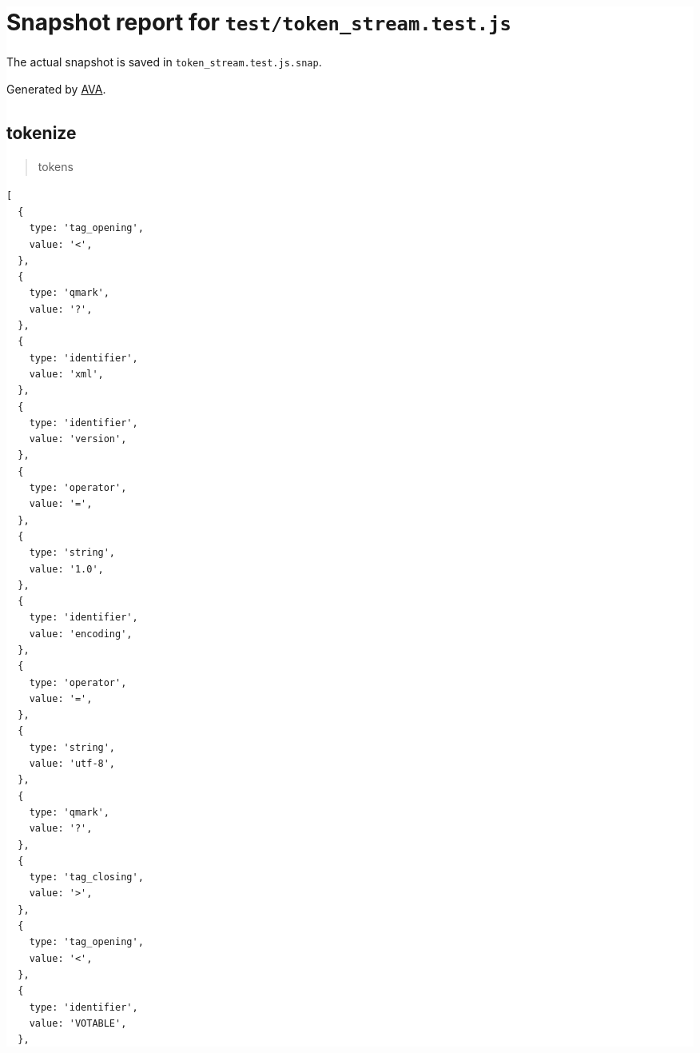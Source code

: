 # Snapshot report for `test/token_stream.test.js`

The actual snapshot is saved in `token_stream.test.js.snap`.

Generated by [AVA](https://avajs.dev).

## tokenize

> tokens

    [
      {
        type: 'tag_opening',
        value: '<',
      },
      {
        type: 'qmark',
        value: '?',
      },
      {
        type: 'identifier',
        value: 'xml',
      },
      {
        type: 'identifier',
        value: 'version',
      },
      {
        type: 'operator',
        value: '=',
      },
      {
        type: 'string',
        value: '1.0',
      },
      {
        type: 'identifier',
        value: 'encoding',
      },
      {
        type: 'operator',
        value: '=',
      },
      {
        type: 'string',
        value: 'utf-8',
      },
      {
        type: 'qmark',
        value: '?',
      },
      {
        type: 'tag_closing',
        value: '>',
      },
      {
        type: 'tag_opening',
        value: '<',
      },
      {
        type: 'identifier',
        value: 'VOTABLE',
      },